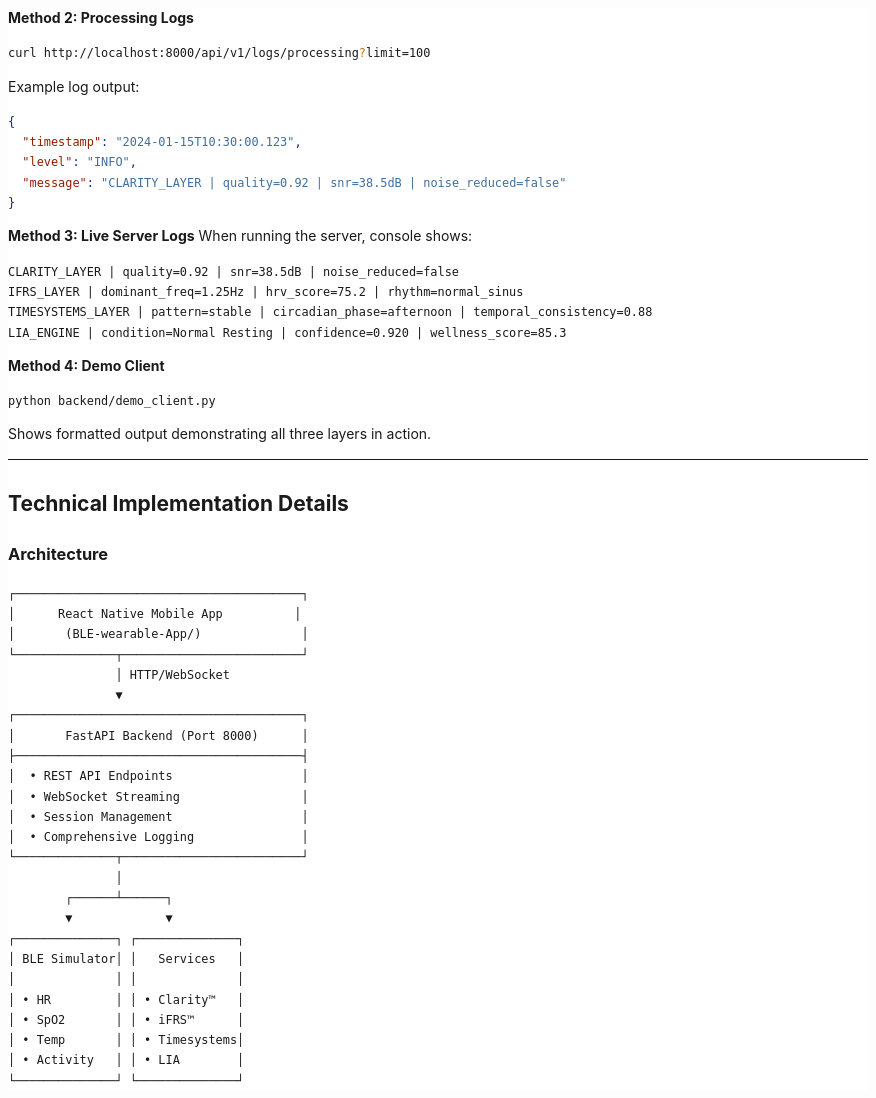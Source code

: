 **Method 2: Processing Logs**
```bash
curl http://localhost:8000/api/v1/logs/processing?limit=100
```

Example log output:
```json
{
  "timestamp": "2024-01-15T10:30:00.123",
  "level": "INFO",
  "message": "CLARITY_LAYER | quality=0.92 | snr=38.5dB | noise_reduced=false"
}
```

**Method 3: Live Server Logs**
When running the server, console shows:
```
CLARITY_LAYER | quality=0.92 | snr=38.5dB | noise_reduced=false
IFRS_LAYER | dominant_freq=1.25Hz | hrv_score=75.2 | rhythm=normal_sinus
TIMESYSTEMS_LAYER | pattern=stable | circadian_phase=afternoon | temporal_consistency=0.88
LIA_ENGINE | condition=Normal Resting | confidence=0.920 | wellness_score=85.3
```

**Method 4: Demo Client**
```bash
python backend/demo_client.py
```
Shows formatted output demonstrating all three layers in action.

---

## Technical Implementation Details

### Architecture

```
┌────────────────────────────────────────┐
│      React Native Mobile App          │
│       (BLE-wearable-App/)              │
└──────────────┬─────────────────────────┘
               │ HTTP/WebSocket
               ▼
┌────────────────────────────────────────┐
│       FastAPI Backend (Port 8000)      │
├────────────────────────────────────────┤
│  • REST API Endpoints                  │
│  • WebSocket Streaming                 │
│  • Session Management                  │
│  • Comprehensive Logging               │
└──────────────┬─────────────────────────┘
               │
        ┌──────┴──────┐
        ▼             ▼
┌──────────────┐ ┌──────────────┐
│ BLE Simulator│ │   Services   │
│              │ │              │
│ • HR         │ │ • Clarity™   │
│ • SpO2       │ │ • iFRS™      │
│ • Temp       │ │ • Timesystems│
│ • Activity   │ │ • LIA        │
└──────────────┘ └──────────────┘
```
